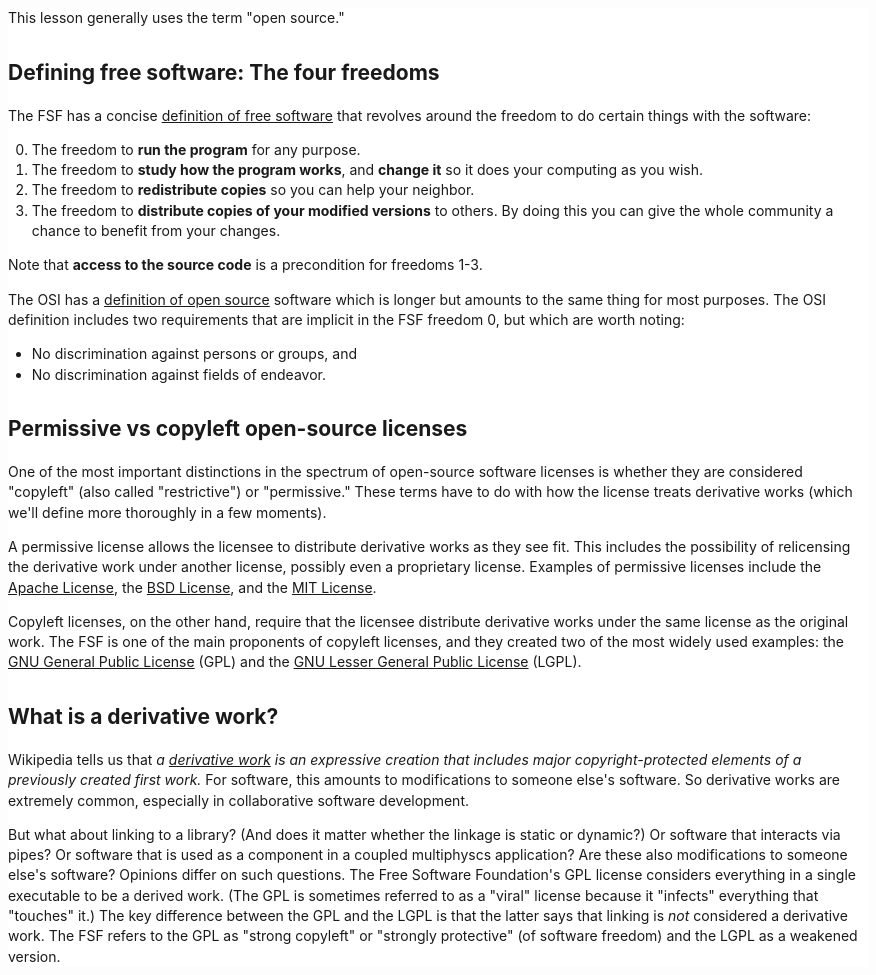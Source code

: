 This lesson generally uses the term "open source."

## Defining free software: The four freedoms

The FSF has a concise [definition of free software](https://www.gnu.org/philosophy/free-sw.en.html#four-freedoms) that revolves around the freedom to do certain things with the software:


0. The freedom to **run the program** for any purpose.
1. The freedom to **study how the program works**, and **change it** so it does your computing as you wish.
2. The freedom to **redistribute copies** so you can help your neighbor.
3. The freedom to **distribute copies of your modified versions** to others.
By doing this you can give the whole community a chance to benefit from your changes.

Note that **access to the source code** is a precondition for freedoms 1-3.

The OSI has a [definition of open source](https://opensource.org/osd/) software which is longer but amounts to the same thing for most purposes.
The OSI definition includes two requirements that are implicit in the FSF freedom 0, but which are worth noting:

* No discrimination against persons or groups, and
* No discrimination against fields of endeavor.

## Permissive vs copyleft open-source licenses

One of the most important distinctions in the spectrum of open-source software licenses is whether they are considered "copyleft" (also called "restrictive") or "permissive."
These terms have to do with how the license treats derivative works (which we'll define more thoroughly in a few moments).

A permissive license allows the licensee to distribute derivative works as they see fit.
This includes the possibility of relicensing the derivative work under another license, possibly even a proprietary license.
Examples of permissive licenses include the [Apache License](https://opensource.org/license/apache-2-0/), the [BSD License](https://opensource.org/license/bsd-3-clause/), and the [MIT License](https://opensource.org/license/mit/).

Copyleft licenses, on the other hand, require that the licensee distribute derivative works under the same license as the original work.
The FSF is one of the main proponents of copyleft licenses, and they created two of the most widely used examples: the [GNU General Public License](https://opensource.org/license/gpl-3-0/) (GPL) and the [GNU Lesser General Public License](https://opensource.org/license/lgpl-3-0/) (LGPL).

## What is a derivative work?

Wikipedia tells us that *a [derivative work](https://en.wikipedia.org/wiki/Derivative_work) is an expressive creation that includes major copyright-protected elements of a previously created first work.*
For software, this amounts to modifications to someone else's software.
So derivative works are extremely common, especially in collaborative software development.

But what about linking to a library?
(And does it matter whether the linkage is static or dynamic?)
Or software that interacts via pipes?
Or software that is used as a component in a coupled multiphyscs application?
Are these also modifications to someone else's software?
Opinions differ on such questions.
The Free Software Foundation's GPL license considers everything in a single executable to be a derived work.
(The GPL is sometimes referred to as a "viral" license because it "infects" everything that "touches" it.)
The key difference between the GPL and the LGPL is that the latter says that linking is *not* considered a derivative work.
The FSF refers to the GPL as "strong copyleft"  or "strongly protective" (of software freedom) and the LGPL as a weakened version.